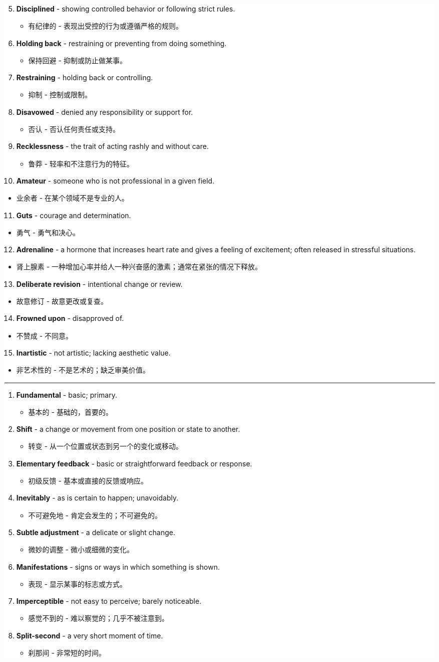 5. **Disciplined** - showing controlled behavior or following strict rules.
   - 有纪律的 - 表现出受控的行为或遵循严格的规则。

6. **Holding back** - restraining or preventing from doing something.
   - 保持回避 - 抑制或防止做某事。

7. **Restraining** - holding back or controlling.
   - 抑制 - 控制或限制。

8. **Disavowed** - denied any responsibility or support for.
   - 否认 - 否认任何责任或支持。

9. **Recklessness** - the trait of acting rashly and without care.
   - 鲁莽 - 轻率和不注意行为的特征。

10. **Amateur** - someone who is not professional in a given field.
   - 业余者 - 在某个领域不是专业的人。

11. **Guts** - courage and determination.
   - 勇气 - 勇气和决心。

12. **Adrenaline** - a hormone that increases heart rate and gives a feeling of excitement; often released in stressful situations.
   - 肾上腺素 - 一种增加心率并给人一种兴奋感的激素；通常在紧张的情况下释放。

13. **Deliberate revision** - intentional change or review.
   - 故意修订 - 故意更改或复查。

14. **Frowned upon** - disapproved of.
   - 不赞成 - 不同意。

15. **Inartistic** - not artistic; lacking aesthetic value.
   - 非艺术性的 - 不是艺术的；缺乏审美价值。

---

1. **Fundamental** - basic; primary.
   - 基本的 - 基础的，首要的。

2. **Shift** - a change or movement from one position or state to another.
   - 转变 - 从一个位置或状态到另一个的变化或移动。

3. **Elementary feedback** - basic or straightforward feedback or response.
   - 初级反馈 - 基本或直接的反馈或响应。

4. **Inevitably** - as is certain to happen; unavoidably.
   - 不可避免地 - 肯定会发生的；不可避免的。

5. **Subtle adjustment** - a delicate or slight change.
   - 微妙的调整 - 微小或细微的变化。

6. **Manifestations** - signs or ways in which something is shown.
   - 表现 - 显示某事的标志或方式。

7. **Imperceptible** - not easy to perceive; barely noticeable.
   - 感觉不到的 - 难以察觉的；几乎不被注意到。

8. **Split-second** - a very short moment of time.
   - 刹那间 - 非常短的时间。
